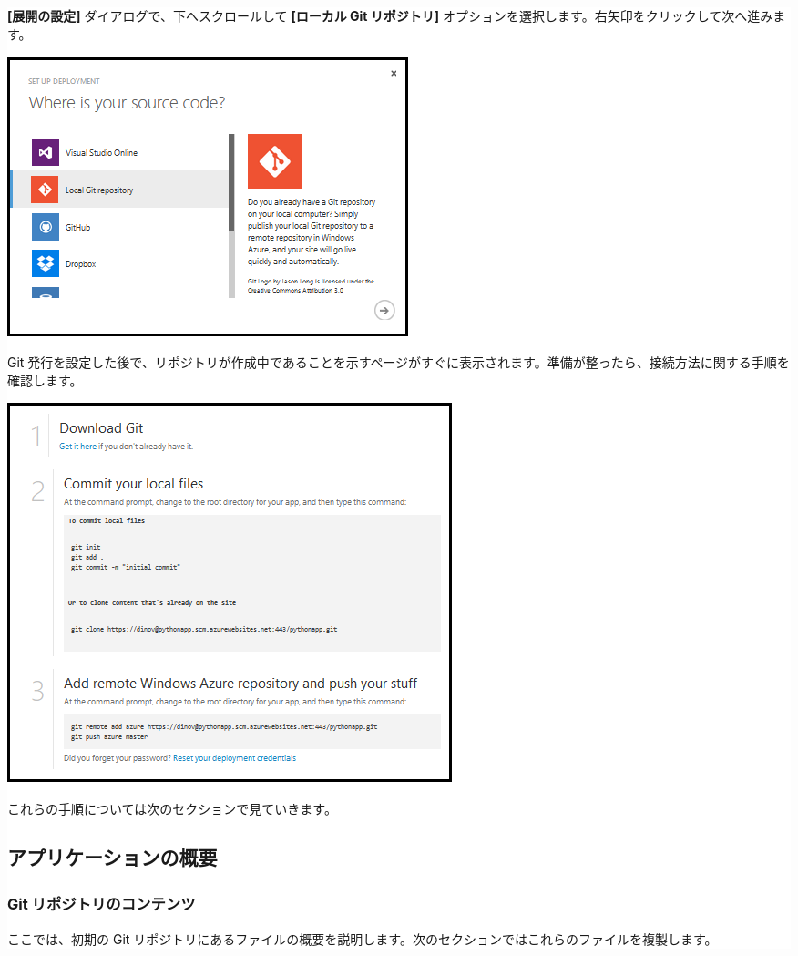**[展開の設定]** ダイアログで、下へスクロールして **[ローカル Git リポジトリ]** オプションを選択します。右矢印をクリックして次へ進みます。

![](./media/web-sites-python-create-deploy-flask-app/portal-setup-deployment.png)

Git 発行を設定した後で、リポジトリが作成中であることを示すページがすぐに表示されます。準備が整ったら、接続方法に関する手順を確認します。  

![](./media/web-sites-python-create-deploy-flask-app/portal-repo-created.png)

これらの手順については次のセクションで見ていきます。


## アプリケーションの概要

### Git リポジトリのコンテンツ

ここでは、初期の Git リポジトリにあるファイルの概要を説明します。次のセクションではこれらのファイルを複製します。


[Azure における Flask と MongoDB (Python Tools 2.1 for Visual Studio の使用方法)]: web-sites-python-ptvs-flask-table-storage.md
[Python Tools 2.1 for Visual Studio を使用した Azure 上の Flask と Azure テーブル ストレージ]: web-sites-python-ptvs-flask-mongodb.md
[Azure SDK for Python 2.7]: http://go.microsoft.com/fwlink/?linkid=254281
[Azure SDK for Python 3.4]: http://go.microsoft.com/fwlink/?linkid=516990
[python.org]: http://www.python.org/
[Git for Windows に関するページ]: http://msysgit.github.io/
[GitHub for Windows]: https://windows.github.com/
[Python Tools for Visual Studio]: http://aka.ms/ptvs
[Python Tools 2.1 for Visual Studio]: http://go.microsoft.com/fwlink/?LinkId=517189
[Visual Studio]: http://www.visualstudio.com/
[PTVS のドキュメント]: http://pytools.codeplex.com/documentation
[Python Tools for Visual Studio のドキュメント]: http://pytools.codeplex.com/documentation 
[Flask のドキュメント]: http://flask.pocoo.org/ 